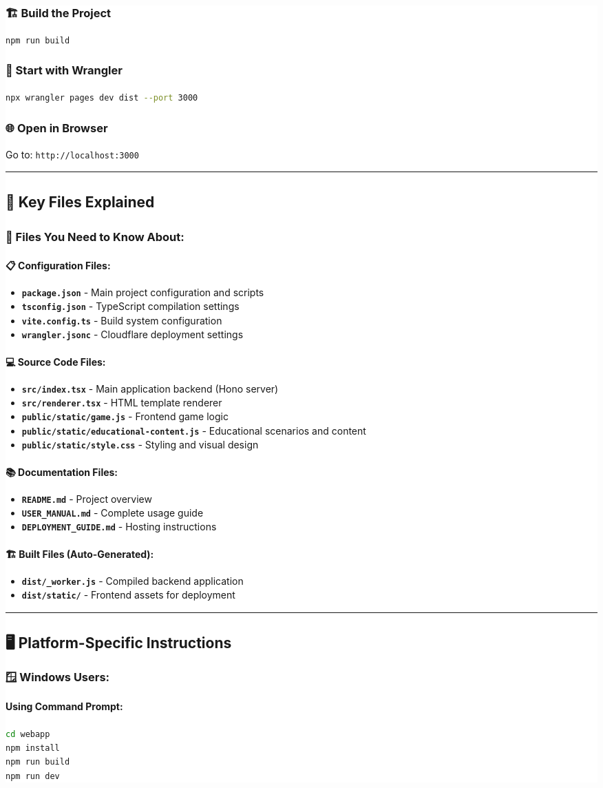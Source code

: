 ### **🏗️ Build the Project**
```bash
npm run build
```

### **🚀 Start with Wrangler**
```bash
npx wrangler pages dev dist --port 3000
```

### **🌐 Open in Browser**
Go to: `http://localhost:3000`

---

## 📂 **Key Files Explained**

### **🎯 Files You Need to Know About:**

#### **📋 Configuration Files:**
- **`package.json`** - Main project configuration and scripts
- **`tsconfig.json`** - TypeScript compilation settings
- **`vite.config.ts`** - Build system configuration
- **`wrangler.jsonc`** - Cloudflare deployment settings

#### **💻 Source Code Files:**
- **`src/index.tsx`** - Main application backend (Hono server)
- **`src/renderer.tsx`** - HTML template renderer
- **`public/static/game.js`** - Frontend game logic
- **`public/static/educational-content.js`** - Educational scenarios and content
- **`public/static/style.css`** - Styling and visual design

#### **📚 Documentation Files:**
- **`README.md`** - Project overview
- **`USER_MANUAL.md`** - Complete usage guide
- **`DEPLOYMENT_GUIDE.md`** - Hosting instructions

#### **🏗️ Built Files (Auto-Generated):**
- **`dist/_worker.js`** - Compiled backend application
- **`dist/static/`** - Frontend assets for deployment

---

## 🖥️ **Platform-Specific Instructions**

### **🪟 Windows Users:**

#### **Using Command Prompt:**
```cmd
cd webapp
npm install
npm run build
npm run dev
```

